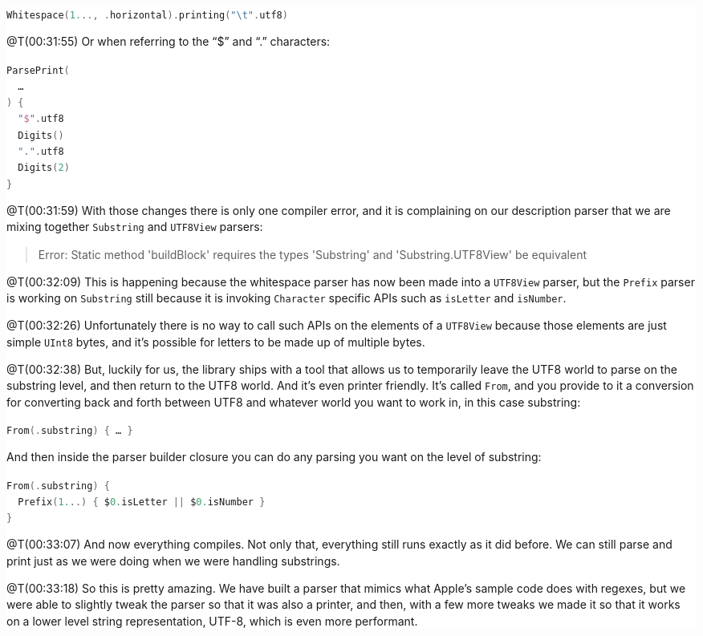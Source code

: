 ```swift
Whitespace(1..., .horizontal).printing("\t".utf8)
```

@T(00:31:55)
Or when referring to the “$” and “.” characters:

```swift
ParsePrint(
  …
) {
  "$".utf8
  Digits()
  ".".utf8
  Digits(2)
}
```

@T(00:31:59)
With those changes there is only one compiler error, and it is complaining on our description parser that we are mixing together `Substring` and `UTF8View` parsers:

> Error: Static method 'buildBlock' requires the types 'Substring' and 'Substring.UTF8View' be equivalent

@T(00:32:09)
This is happening because the whitespace parser has now been made into a `UTF8View` parser, but the `Prefix` parser is working on `Substring` still because it is invoking `Character` specific APIs such as `isLetter` and `isNumber`.

@T(00:32:26)
Unfortunately there is no way to call such APIs on the elements of a `UTF8View` because those elements are just simple `UInt8` bytes, and it’s possible for letters to be made up of multiple bytes.

@T(00:32:38)
But, luckily for us, the library ships with a tool that allows us to temporarily leave the UTF8 world to parse on the substring level, and then return to the UTF8 world. And it’s even printer friendly. It’s called `From`, and you provide to it a conversion for converting back and forth between UTF8 and whatever world you want to work in, in this case substring:

```swift
From(.substring) { … }
```

And then inside the parser builder closure you can do any parsing you want on the level of substring:

```swift
From(.substring) {
  Prefix(1...) { $0.isLetter || $0.isNumber }
}
```

@T(00:33:07)
And now everything compiles. Not only that, everything still runs exactly as it did before. We can still parse and print just as we were doing when we were handling substrings.

@T(00:33:18)
So this is pretty amazing. We have built a parser that mimics what Apple’s sample code does with regexes, but we were able to slightly tweak the parser so that it was also a printer, and then, with a few more tweaks we made it so that it works on a lower level string representation, UTF-8, which is even more performant.
